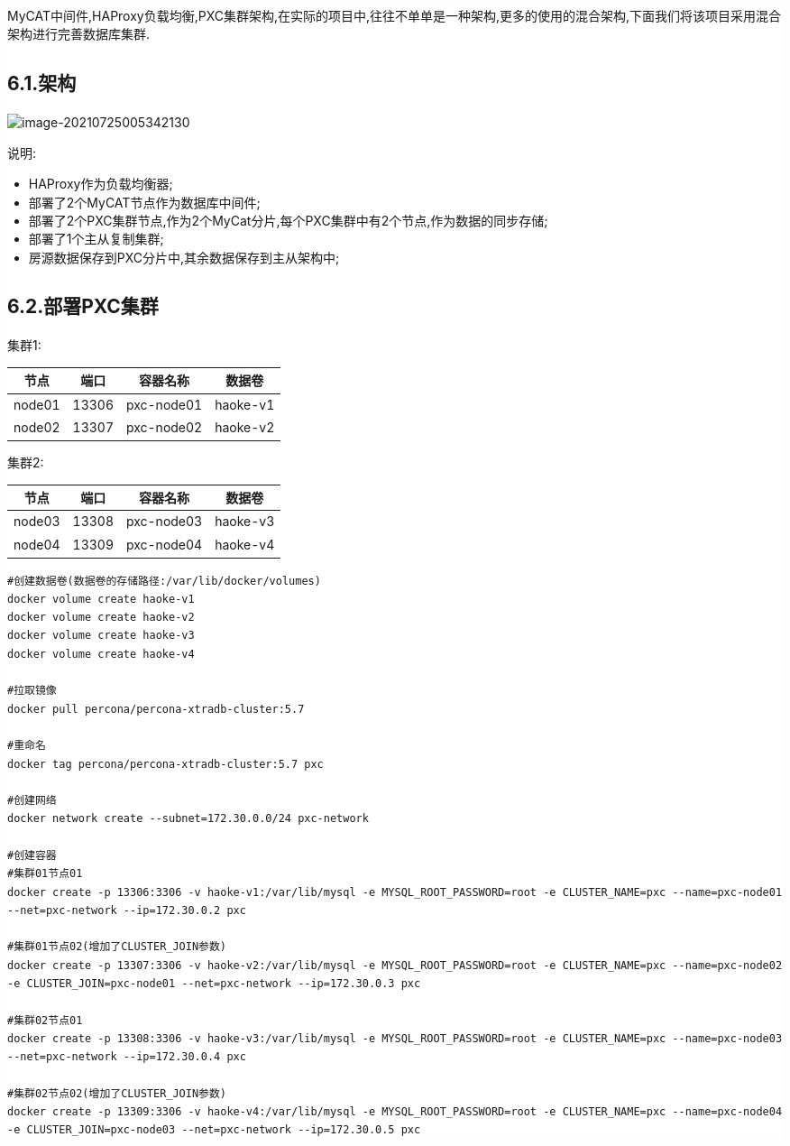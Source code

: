 MyCAT中间件,HAProxy负载均衡,PXC集群架构,在实际的项目中,往往不单单是一种架构,更多的使用的混合架构,下面我们将该项目采用混合架构进行完善数据库集群.

## 6.1.架构

![image-20210725005342130](https://fechin-picgo.oss-cn-shanghai.aliyuncs.com/PicGo/image-20210725005342130.png)

说明:

* HAProxy作为负载均衡器;
* 部署了2个MyCAT节点作为数据库中间件;
* 部署了2个PXC集群节点,作为2个MyCat分片,每个PXC集群中有2个节点,作为数据的同步存储;
* 部署了1个主从复制集群;
* 房源数据保存到PXC分片中,其余数据保存到主从架构中;

## 6.2.部署PXC集群

集群1:

| 节点   | 端口  | 容器名称   | 数据卷   |
| ------ | ----- | ---------- | -------- |
| node01 | 13306 | pxc-node01 | haoke-v1 |
| node02 | 13307 | pxc-node02 | haoke-v2 |

集群2:

| 节点   | 端口  | 容器名称   | 数据卷   |
| ------ | ----- | ---------- | -------- |
| node03 | 13308 | pxc-node03 | haoke-v3 |
| node04 | 13309 | pxc-node04 | haoke-v4 |

~~~shell
#创建数据卷(数据卷的存储路径:/var/lib/docker/volumes)
docker volume create haoke-v1
docker volume create haoke-v2
docker volume create haoke-v3
docker volume create haoke-v4

#拉取镜像
docker pull percona/percona-xtradb-cluster:5.7

#重命名
docker tag percona/percona-xtradb-cluster:5.7 pxc

#创建网络
docker network create --subnet=172.30.0.0/24 pxc-network

#创建容器
#集群01节点01
docker create -p 13306:3306 -v haoke-v1:/var/lib/mysql -e MYSQL_ROOT_PASSWORD=root -e CLUSTER_NAME=pxc --name=pxc-node01 --net=pxc-network --ip=172.30.0.2 pxc

#集群01节点02(增加了CLUSTER_JOIN参数)
docker create -p 13307:3306 -v haoke-v2:/var/lib/mysql -e MYSQL_ROOT_PASSWORD=root -e CLUSTER_NAME=pxc --name=pxc-node02 -e CLUSTER_JOIN=pxc-node01 --net=pxc-network --ip=172.30.0.3 pxc

#集群02节点01
docker create -p 13308:3306 -v haoke-v3:/var/lib/mysql -e MYSQL_ROOT_PASSWORD=root -e CLUSTER_NAME=pxc --name=pxc-node03 --net=pxc-network --ip=172.30.0.4 pxc

#集群02节点02(增加了CLUSTER_JOIN参数)
docker create -p 13309:3306 -v haoke-v4:/var/lib/mysql -e MYSQL_ROOT_PASSWORD=root -e CLUSTER_NAME=pxc --name=pxc-node04 -e CLUSTER_JOIN=pxc-node03 --net=pxc-network --ip=172.30.0.5 pxc

~~~